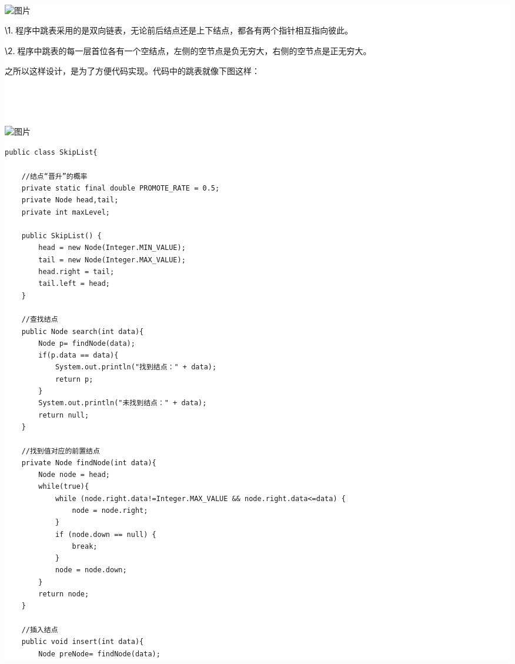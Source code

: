 

![图片](https://mmbiz.qpic.cn/mmbiz_png/NtO5sialJZGp0JbsFQ8BB7fnrer61VWPv9dov02VJss0ExUtsgAM8Fz4R0N3JAMDtGjyNkwgl3UjNhJDUavAAoQ/640?wx_fmt=png&wxfrom=5&wx_lazy=1&wx_co=1)



\1. 程序中跳表采用的是双向链表，无论前后结点还是上下结点，都各有两个指针相互指向彼此。



\2. 程序中跳表的每一层首位各有一个空结点，左侧的空节点是负无穷大，右侧的空节点是正无穷大。



之所以这样设计，是为了方便代码实现。代码中的跳表就像下图这样：



![图片](data:image/gif;base64,iVBORw0KGgoAAAANSUhEUgAAAAEAAAABCAYAAAAfFcSJAAAADUlEQVQImWNgYGBgAAAABQABh6FO1AAAAABJRU5ErkJggg==)

![图片](data:image/gif;base64,iVBORw0KGgoAAAANSUhEUgAAAAEAAAABCAYAAAAfFcSJAAAADUlEQVQImWNgYGBgAAAABQABh6FO1AAAAABJRU5ErkJggg==)

![图片](https://mmbiz.qpic.cn/mmbiz_png/NtO5sialJZGooECahCzhheRjQtx8QIHqSenHFr17VdlV6F5VKck4eemMTK8QkIJPOXBJRv2a8wwdqyY1khhibAqQ/640?wx_fmt=png&wxfrom=5&wx_lazy=1&wx_co=1)



```
public class SkipList{

    //结点“晋升”的概率
    private static final double PROMOTE_RATE = 0.5;
    private Node head,tail;
    private int maxLevel;

    public SkipList() {
        head = new Node(Integer.MIN_VALUE);
        tail = new Node(Integer.MAX_VALUE);
        head.right = tail;
        tail.left = head;
    }

    //查找结点
    public Node search(int data){
        Node p= findNode(data);
        if(p.data == data){
            System.out.println("找到结点：" + data);
            return p;
        }
        System.out.println("未找到结点：" + data);
        return null;
    }

    //找到值对应的前置结点
    private Node findNode(int data){
        Node node = head;
        while(true){
            while (node.right.data!=Integer.MAX_VALUE && node.right.data<=data) {
                node = node.right;
            }
            if (node.down == null) {
                break;
            }
            node = node.down;
        }
        return node;
    }

    //插入结点
    public void insert(int data){
        Node preNode= findNode(data);
```